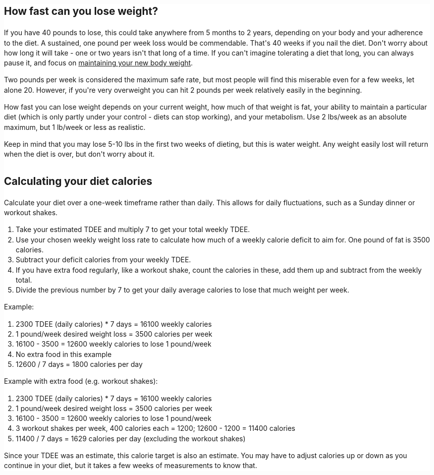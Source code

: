 ## How fast can you lose weight?

If you have 40 pounds to lose, this could take anywhere from 5 months to 2 years,
depending on your body and your adherence to the diet. A sustained, one pound per week
loss would be commendable. That's 40 weeks if you nail the diet. Don't worry about
how long it will take - one or two years isn't that long of a time.
If you can't imagine tolerating a diet that long, you can always pause it,
and focus on [maintaining your new body weight](#long-term-maintenance).

Two pounds per week is considered the maximum safe rate, but most people will
find this miserable even for a few weeks, let alone 20. However, if you're
very overweight you can hit 2 pounds per week relatively easily in the beginning.

How fast you can lose weight depends on your current weight, how much of that
weight is fat, your ability to maintain a particular diet (which is only
partly under your control - diets can stop working), and your metabolism.
Use 2 lbs/week as an absolute maximum, but 1 lb/week or less as realistic.

Keep in mind that you may lose 5-10 lbs in the first two weeks of dieting,
but this is water weight. Any weight easily lost will return when the diet
is over, but don't worry about it.

## Calculating your diet calories

Calculate your diet over a one-week timeframe rather than daily. This allows
for daily fluctuations, such as a Sunday dinner or workout shakes.

1. Take your estimated TDEE and multiply 7 to get your total weekly TDEE.
2. Use your chosen weekly weight loss rate to calculate how much of a weekly calorie deficit
to aim for. One pound of fat is 3500 calories.
3. Subtract your deficit calories from your weekly TDEE.
4. If you have extra food regularly, like a workout shake, count the calories in these,
add them up and subtract from the weekly total.
5. Divide the previous number by 7 to get your daily average calories to lose that much weight per week.

Example:

1. 2300 TDEE (daily calories) * 7 days = 16100 weekly calories
2. 1 pound/week desired weight loss = 3500 calories per week
3. 16100 - 3500 = 12600 weekly calories to lose 1 pound/week
4. No extra food in this example
5. 12600 / 7 days = 1800 calories per day

Example with extra food (e.g. workout shakes):

1. 2300 TDEE (daily calories) * 7 days = 16100 weekly calories
2. 1 pound/week desired weight loss = 3500 calories per week
3. 16100 - 3500 = 12600 weekly calories to lose 1 pound/week
4. 3 workout shakes per week, 400 calories each = 1200; 12600 - 1200 = 11400 calories
5. 11400 / 7 days = 1629 calories per day (excluding the workout shakes)

Since your TDEE was an estimate, this calorie target is also an estimate.
You may have to adjust calories up or down as you continue in your diet, but
it takes a few weeks of measurements to know that.
